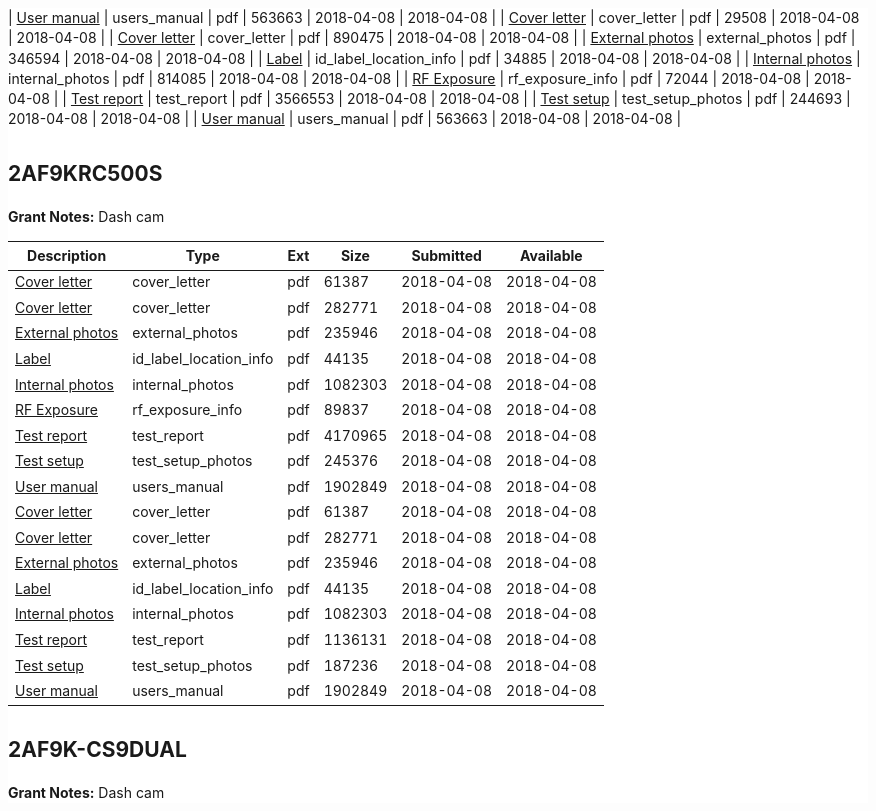 | [User manual](2AF9K-CHIMERA/6293b87a23251ffb1ff2814fcecdbb96/3808703.pdf) | users_manual | pdf | 563663 | 2018-04-08 | 2018-04-08 |
| [Cover letter](2AF9K-CHIMERA/c76c04c0a4a846ae8015fff853407f68/3808693.pdf) | cover_letter | pdf | 29508 | 2018-04-08 | 2018-04-08 |
| [Cover letter](2AF9K-CHIMERA/c76c04c0a4a846ae8015fff853407f68/3808694.pdf) | cover_letter | pdf | 890475 | 2018-04-08 | 2018-04-08 |
| [External photos](2AF9K-CHIMERA/c76c04c0a4a846ae8015fff853407f68/3808695.pdf) | external_photos | pdf | 346594 | 2018-04-08 | 2018-04-08 |
| [Label](2AF9K-CHIMERA/c76c04c0a4a846ae8015fff853407f68/3808696.pdf) | id_label_location_info | pdf | 34885 | 2018-04-08 | 2018-04-08 |
| [Internal photos](2AF9K-CHIMERA/c76c04c0a4a846ae8015fff853407f68/3808697.pdf) | internal_photos | pdf | 814085 | 2018-04-08 | 2018-04-08 |
| [RF Exposure](2AF9K-CHIMERA/c76c04c0a4a846ae8015fff853407f68/3808699.pdf) | rf_exposure_info | pdf | 72044 | 2018-04-08 | 2018-04-08 |
| [Test report](2AF9K-CHIMERA/c76c04c0a4a846ae8015fff853407f68/3808701.pdf) | test_report | pdf | 3566553 | 2018-04-08 | 2018-04-08 |
| [Test setup](2AF9K-CHIMERA/c76c04c0a4a846ae8015fff853407f68/3808702.pdf) | test_setup_photos | pdf | 244693 | 2018-04-08 | 2018-04-08 |
| [User manual](2AF9K-CHIMERA/c76c04c0a4a846ae8015fff853407f68/3808703.pdf) | users_manual | pdf | 563663 | 2018-04-08 | 2018-04-08 |
## 2AF9KRC500S
**Grant Notes:** Dash cam

| Description | Type | Ext | Size | Submitted | Available |
| ----------- | ---- | --- | ---- | --------- | --------- |
| [Cover letter](2AF9KRC500S/09ccf511f37a5b59ceee568c48e062e5/3808716.pdf) | cover_letter | pdf | 61387 | 2018-04-08 | 2018-04-08 |
| [Cover letter](2AF9KRC500S/09ccf511f37a5b59ceee568c48e062e5/3808717.pdf) | cover_letter | pdf | 282771 | 2018-04-08 | 2018-04-08 |
| [External photos](2AF9KRC500S/09ccf511f37a5b59ceee568c48e062e5/3808718.pdf) | external_photos | pdf | 235946 | 2018-04-08 | 2018-04-08 |
| [Label](2AF9KRC500S/09ccf511f37a5b59ceee568c48e062e5/3808719.pdf) | id_label_location_info | pdf | 44135 | 2018-04-08 | 2018-04-08 |
| [Internal photos](2AF9KRC500S/09ccf511f37a5b59ceee568c48e062e5/3808732.pdf) | internal_photos | pdf | 1082303 | 2018-04-08 | 2018-04-08 |
| [RF Exposure](2AF9KRC500S/09ccf511f37a5b59ceee568c48e062e5/3808722.pdf) | rf_exposure_info | pdf | 89837 | 2018-04-08 | 2018-04-08 |
| [Test report](2AF9KRC500S/09ccf511f37a5b59ceee568c48e062e5/3808724.pdf) | test_report | pdf | 4170965 | 2018-04-08 | 2018-04-08 |
| [Test setup](2AF9KRC500S/09ccf511f37a5b59ceee568c48e062e5/3808725.pdf) | test_setup_photos | pdf | 245376 | 2018-04-08 | 2018-04-08 |
| [User manual](2AF9KRC500S/09ccf511f37a5b59ceee568c48e062e5/3808726.pdf) | users_manual | pdf | 1902849 | 2018-04-08 | 2018-04-08 |
| [Cover letter](2AF9KRC500S/08a60ccc96e22b6f102496da442865af/3808716.pdf) | cover_letter | pdf | 61387 | 2018-04-08 | 2018-04-08 |
| [Cover letter](2AF9KRC500S/08a60ccc96e22b6f102496da442865af/3808717.pdf) | cover_letter | pdf | 282771 | 2018-04-08 | 2018-04-08 |
| [External photos](2AF9KRC500S/08a60ccc96e22b6f102496da442865af/3808718.pdf) | external_photos | pdf | 235946 | 2018-04-08 | 2018-04-08 |
| [Label](2AF9KRC500S/08a60ccc96e22b6f102496da442865af/3808719.pdf) | id_label_location_info | pdf | 44135 | 2018-04-08 | 2018-04-08 |
| [Internal photos](2AF9KRC500S/08a60ccc96e22b6f102496da442865af/3808732.pdf) | internal_photos | pdf | 1082303 | 2018-04-08 | 2018-04-08 |
| [Test report](2AF9KRC500S/08a60ccc96e22b6f102496da442865af/3808735.pdf) | test_report | pdf | 1136131 | 2018-04-08 | 2018-04-08 |
| [Test setup](2AF9KRC500S/08a60ccc96e22b6f102496da442865af/3808736.pdf) | test_setup_photos | pdf | 187236 | 2018-04-08 | 2018-04-08 |
| [User manual](2AF9KRC500S/08a60ccc96e22b6f102496da442865af/3808726.pdf) | users_manual | pdf | 1902849 | 2018-04-08 | 2018-04-08 |
## 2AF9K-CS9DUAL
**Grant Notes:** Dash cam
